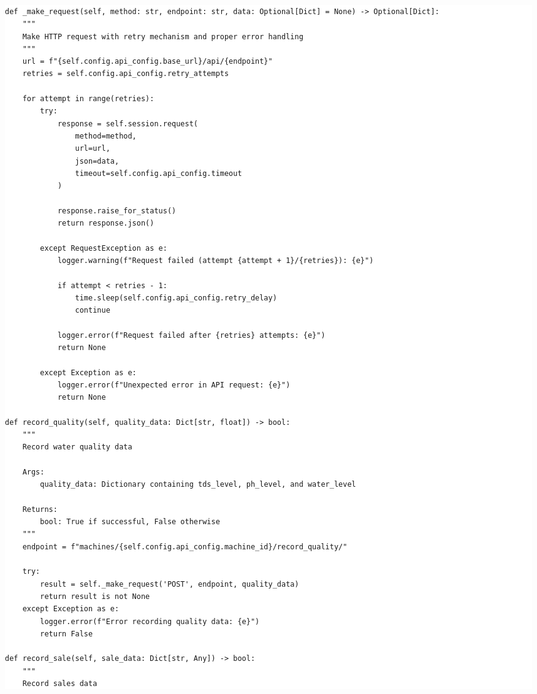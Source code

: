     def _make_request(self, method: str, endpoint: str, data: Optional[Dict] = None) -> Optional[Dict]:
        """
        Make HTTP request with retry mechanism and proper error handling
        """
        url = f"{self.config.api_config.base_url}/api/{endpoint}"
        retries = self.config.api_config.retry_attempts
        
        for attempt in range(retries):
            try:
                response = self.session.request(
                    method=method,
                    url=url,
                    json=data,
                    timeout=self.config.api_config.timeout
                )
                
                response.raise_for_status()
                return response.json()
                
            except RequestException as e:
                logger.warning(f"Request failed (attempt {attempt + 1}/{retries}): {e}")
                
                if attempt < retries - 1:
                    time.sleep(self.config.api_config.retry_delay)
                    continue
                    
                logger.error(f"Request failed after {retries} attempts: {e}")
                return None
                
            except Exception as e:
                logger.error(f"Unexpected error in API request: {e}")
                return None
    
    def record_quality(self, quality_data: Dict[str, float]) -> bool:
        """
        Record water quality data
        
        Args:
            quality_data: Dictionary containing tds_level, ph_level, and water_level
        
        Returns:
            bool: True if successful, False otherwise
        """
        endpoint = f"machines/{self.config.api_config.machine_id}/record_quality/"
        
        try:
            result = self._make_request('POST', endpoint, quality_data)
            return result is not None
        except Exception as e:
            logger.error(f"Error recording quality data: {e}")
            return False
    
    def record_sale(self, sale_data: Dict[str, Any]) -> bool:
        """
        Record sales data
        